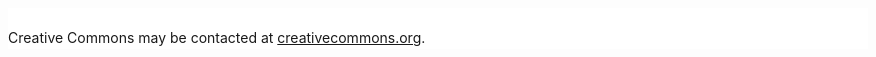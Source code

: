 \
 Creative Commons may be contacted at [creativecommons.org][].

  [2(b)(1)-(2)]: https://creativecommons.org/licenses/by-nd/4.0/legalcode#s2b
  [6(a)]: https://creativecommons.org/licenses/by-nd/4.0/legalcode#s6a
  [2(a)(4)]: https://creativecommons.org/licenses/by-nd/4.0/legalcode#s2a4
  [3(a)(1)(A)(i)]: https://creativecommons.org/licenses/by-nd/4.0/legalcode#s3a1Ai
  [3(a)(1)]: https://creativecommons.org/licenses/by-nd/4.0/legalcode#s3a1
  [3(a)(1)(A)]: https://creativecommons.org/licenses/by-nd/4.0/legalcode#s3a1A
  [2(a)(1)]: https://creativecommons.org/licenses/by-nd/4.0/legalcode#s2a1
  [3(a)]: https://creativecommons.org/licenses/by-nd/4.0/legalcode#s3a
  [4]: https://creativecommons.org/licenses/by-nd/4.0/legalcode#s4
  [6(b)]: https://creativecommons.org/licenses/by-nd/4.0/legalcode#s6b
  [1]: https://creativecommons.org/licenses/by-nd/4.0/legalcode#s1
  [5]: https://creativecommons.org/licenses/by-nd/4.0/legalcode#s5
  [6]: https://creativecommons.org/licenses/by-nd/4.0/legalcode#s6
  [7]: https://creativecommons.org/licenses/by-nd/4.0/legalcode#s7
  [8]: https://creativecommons.org/licenses/by-nd/4.0/legalcode#s8
  [creativecommons.org/policies]: https://creativecommons.org/policies
  [creativecommons.org]: https://creativecommons.org/
